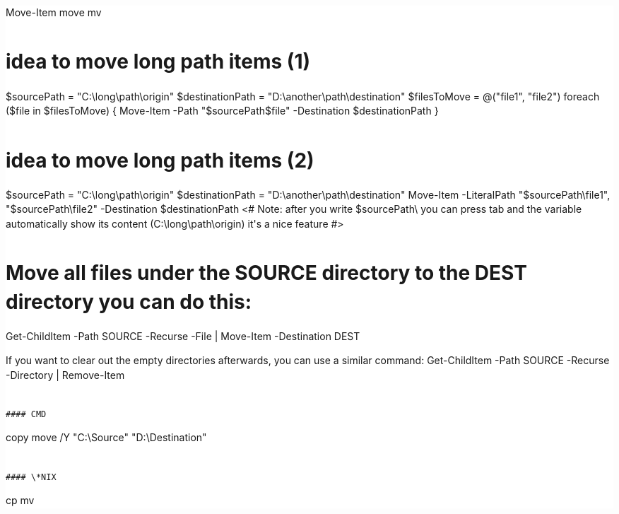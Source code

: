 Move-Item
move
mv


# idea to move long path items (1)
$sourcePath = "C:\long\path\origin"
$destinationPath = "D:\another\path\destination"
$filesToMove = @("file1", "file2")
foreach ($file in $filesToMove) {
    Move-Item -Path "$sourcePath\$file" -Destination $destinationPath
}


# idea to move long path items (2)
$sourcePath = "C:\long\path\origin"
$destinationPath = "D:\another\path\destination"
Move-Item -LiteralPath "$sourcePath\file1", "$sourcePath\file2" -Destination $destinationPath
<# Note:
	after you write $sourcePath\ you can press tab and the variable automatically show its content (C:\long\path\origin)
	it's a nice feature
#>






# Move all files under the SOURCE directory to the DEST directory you can do this:
Get-ChildItem -Path SOURCE -Recurse -File | Move-Item -Destination DEST

If you want to clear out the empty directories afterwards, you can use a similar command:
Get-ChildItem -Path SOURCE -Recurse -Directory | Remove-Item




```

#### CMD

```
copy
move /Y "C:\Source" "D:\Destination"


```

#### \*NIX

```
cp
mv
